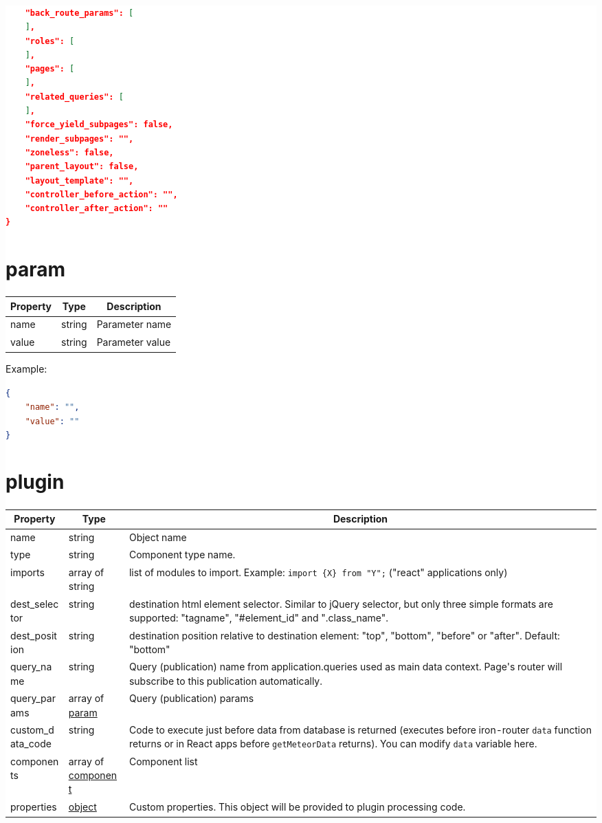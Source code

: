 ```json
	"back_route_params": [
	],
	"roles": [
	],
	"pages": [
	],
	"related_queries": [
	],
	"force_yield_subpages": false,
	"render_subpages": "",
	"zoneless": false,
	"parent_layout": false,
	"layout_template": "",
	"controller_before_action": "",
	"controller_after_action": ""
}
```

# param

Property | Type | Description
---------|------|------------
name | string | Parameter name
value | string | Parameter value

Example:
```json
{
	"name": "",
	"value": ""
}
```

# plugin

Property | Type | Description
---------|------|------------
name | string | Object name
type | string | Component type name.
imports | array of string | list of modules to import. Example: `import {X} from "Y";` ("react" applications only)
dest\_selector | string | destination html element selector. Similar to jQuery selector, but only three simple formats are supported: "tagname", "#element\_id" and ".class\_name".
dest\_position | string | destination position relative to destination element: "top", "bottom", "before" or "after". Default: "bottom"
query\_name | string | Query (publication) name from application.queries used as main data context. Page's router will subscribe to this publication automatically.
query\_params | array of <a href="#param">param</a> | Query (publication) params
custom\_data\_code | string | Code to execute just before data from database is returned (executes before iron-router `data` function returns or in React apps before `getMeteorData` returns). You can modify `data` variable here.
components | array of <a href="#component">component</a> | Component list
properties | <a href="#object">object</a> | Custom properties. This object will be provided to plugin processing code.

